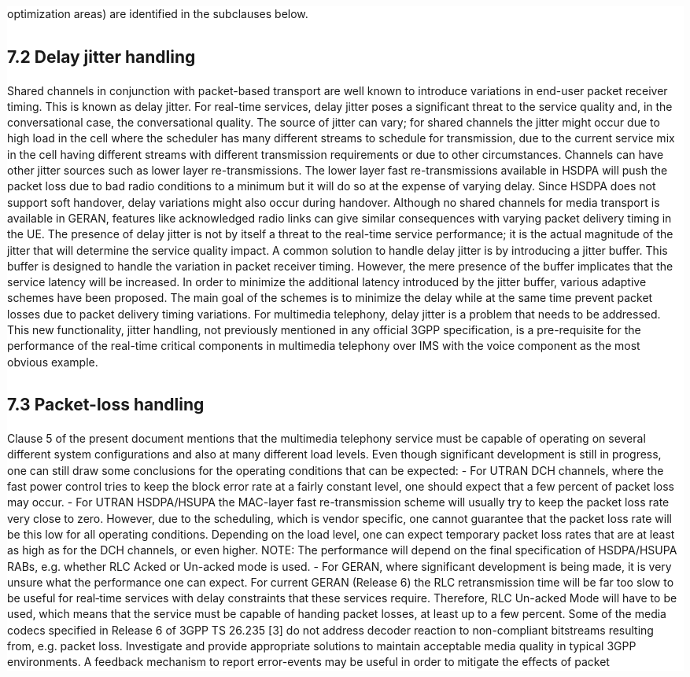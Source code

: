 optimization areas) are identified in the subclauses below.
## 7.2 Delay jitter handling
Shared channels in conjunction with packet-based transport are well known to
introduce variations in end-user packet receiver timing. This is known as
delay jitter. For real-time services, delay jitter poses a significant threat
to the service quality and, in the conversational case, the conversational
quality. The source of jitter can vary; for shared channels the jitter might
occur due to high load in the cell where the scheduler has many different
streams to schedule for transmission, due to the current service mix in the
cell having different streams with different transmission requirements or due
to other circumstances. Channels can have other jitter sources such as lower
layer re-transmissions. The lower layer fast re-transmissions available in
HSDPA will push the packet loss due to bad radio conditions to a minimum but
it will do so at the expense of varying delay. Since HSDPA does not support
soft handover, delay variations might also occur during handover. Although no
shared channels for media transport is available in GERAN, features like
acknowledged radio links can give similar consequences with varying packet
delivery timing in the UE.
The presence of delay jitter is not by itself a threat to the real-time
service performance; it is the actual magnitude of the jitter that will
determine the service quality impact.
A common solution to handle delay jitter is by introducing a jitter buffer.
This buffer is designed to handle the variation in packet receiver timing.
However, the mere presence of the buffer implicates that the service latency
will be increased. In order to minimize the additional latency introduced by
the jitter buffer, various adaptive schemes have been proposed. The main goal
of the schemes is to minimize the delay while at the same time prevent packet
losses due to packet delivery timing variations.
For multimedia telephony, delay jitter is a problem that needs to be
addressed. This new functionality, jitter handling, not previously mentioned
in any official 3GPP specification, is a pre-requisite for the performance of
the real-time critical components in multimedia telephony over IMS with the
voice component as the most obvious example.
## 7.3 Packet-loss handling
Clause 5 of the present document mentions that the multimedia telephony
service must be capable of operating on several different system
configurations and also at many different load levels. Even though significant
development is still in progress, one can still draw some conclusions for the
operating conditions that can be expected:
\- For UTRAN DCH channels, where the fast power control tries to keep the
block error rate at a fairly constant level, one should expect that a few
percent of packet loss may occur.
\- For UTRAN HSDPA/HSUPA the MAC-layer fast re-transmission scheme will
usually try to keep the packet loss rate very close to zero. However, due to
the scheduling, which is vendor specific, one cannot guarantee that the packet
loss rate will be this low for all operating conditions. Depending on the load
level, one can expect temporary packet loss rates that are at least as high as
for the DCH channels, or even higher.
NOTE: The performance will depend on the final specification of HSDPA/HSUPA
RABs, e.g. whether RLC Acked or Un-acked mode is used.
\- For GERAN, where significant development is being made, it is very unsure
what the performance one can expect. For current GERAN (Release 6) the RLC
retransmission time will be far too slow to be useful for real‑time services
with delay constraints that these services require. Therefore, RLC Un-acked
Mode will have to be used, which means that the service must be capable of
handing packet losses, at least up to a few percent.
Some of the media codecs specified in Release 6 of 3GPP TS 26.235 [3] do not
address decoder reaction to non-compliant bitstreams resulting from, e.g.
packet loss. Investigate and provide appropriate solutions to maintain
acceptable media quality in typical 3GPP environments. A feedback mechanism to
report error-events may be useful in order to mitigate the effects of packet